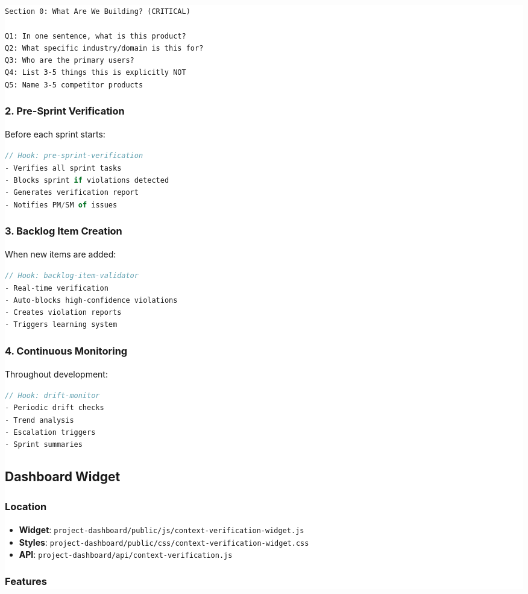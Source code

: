 ```
Section 0: What Are We Building? (CRITICAL)

Q1: In one sentence, what is this product?
Q2: What specific industry/domain is this for?
Q3: Who are the primary users?
Q4: List 3-5 things this is explicitly NOT
Q5: Name 3-5 competitor products
```

### 2. Pre-Sprint Verification

Before each sprint starts:

```javascript
// Hook: pre-sprint-verification
- Verifies all sprint tasks
- Blocks sprint if violations detected
- Generates verification report
- Notifies PM/SM of issues
```

### 3. Backlog Item Creation

When new items are added:

```javascript
// Hook: backlog-item-validator
- Real-time verification
- Auto-blocks high-confidence violations
- Creates violation reports
- Triggers learning system
```

### 4. Continuous Monitoring

Throughout development:

```javascript
// Hook: drift-monitor
- Periodic drift checks
- Trend analysis
- Escalation triggers
- Sprint summaries
```

## Dashboard Widget

### Location

- **Widget**: `project-dashboard/public/js/context-verification-widget.js`
- **Styles**: `project-dashboard/public/css/context-verification-widget.css`
- **API**: `project-dashboard/api/context-verification.js`

### Features
